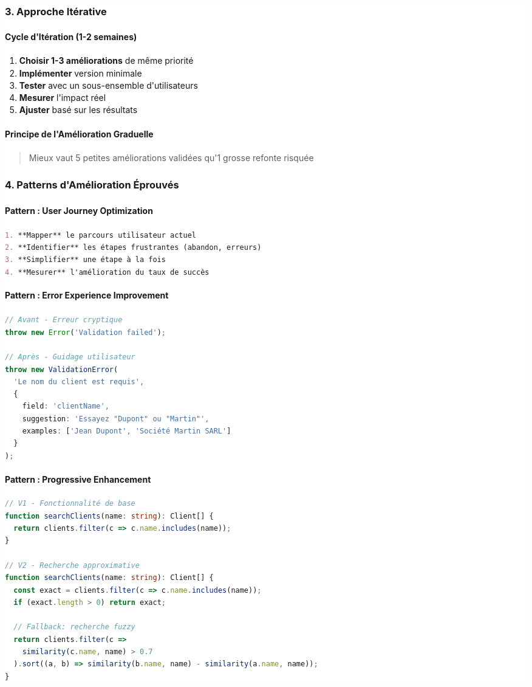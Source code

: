 ### 3. **Approche Itérative**

#### Cycle d'Itération (1-2 semaines)
1. **Choisir 1-3 améliorations** de même priorité
2. **Implémenter** version minimale
3. **Tester** avec un sous-ensemble d'utilisateurs
4. **Mesurer** l'impact réel
5. **Ajuster** basé sur les résultats

#### Principe de l'Amélioration Graduelle
> Mieux vaut 5 petites améliorations validées qu'1 grosse refonte risquée

### 4. **Patterns d'Amélioration Éprouvés**

#### Pattern : User Journey Optimization
```markdown
1. **Mapper** le parcours utilisateur actuel
2. **Identifier** les étapes frustrantes (abandon, erreurs)
3. **Simplifier** une étape à la fois
4. **Mesurer** l'amélioration du taux de succès
```

#### Pattern : Error Experience Improvement
```typescript
// Avant - Erreur cryptique
throw new Error('Validation failed');

// Après - Guidage utilisateur
throw new ValidationError(
  'Le nom du client est requis',
  { 
    field: 'clientName',
    suggestion: 'Essayez "Dupont" ou "Martin"',
    examples: ['Jean Dupont', 'Société Martin SARL']
  }
);
```

#### Pattern : Progressive Enhancement
```typescript
// V1 - Fonctionnalité de base
function searchClients(name: string): Client[] {
  return clients.filter(c => c.name.includes(name));
}

// V2 - Recherche approximative
function searchClients(name: string): Client[] {
  const exact = clients.filter(c => c.name.includes(name));
  if (exact.length > 0) return exact;
  
  // Fallback: recherche fuzzy
  return clients.filter(c => 
    similarity(c.name, name) > 0.7
  ).sort((a, b) => similarity(b.name, name) - similarity(a.name, name));
}
```
